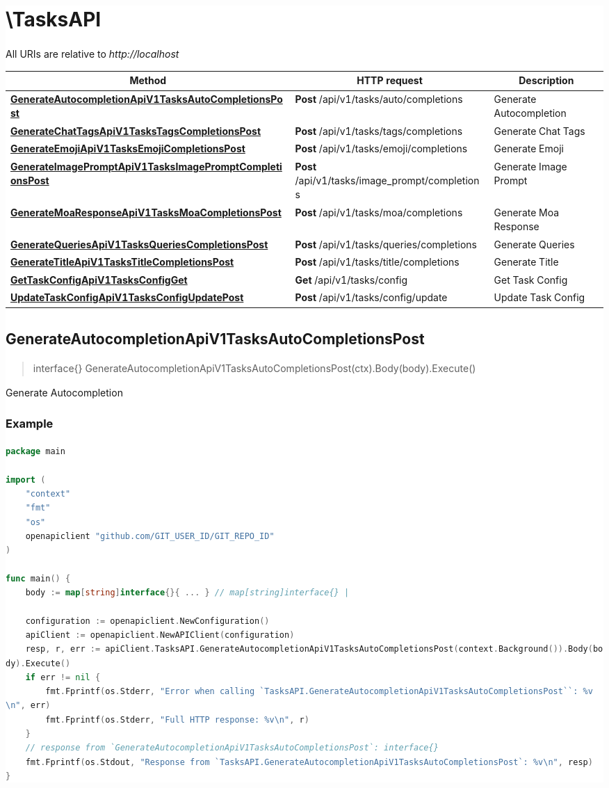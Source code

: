 # \TasksAPI

All URIs are relative to *http://localhost*

Method | HTTP request | Description
------------- | ------------- | -------------
[**GenerateAutocompletionApiV1TasksAutoCompletionsPost**](TasksAPI.md#GenerateAutocompletionApiV1TasksAutoCompletionsPost) | **Post** /api/v1/tasks/auto/completions | Generate Autocompletion
[**GenerateChatTagsApiV1TasksTagsCompletionsPost**](TasksAPI.md#GenerateChatTagsApiV1TasksTagsCompletionsPost) | **Post** /api/v1/tasks/tags/completions | Generate Chat Tags
[**GenerateEmojiApiV1TasksEmojiCompletionsPost**](TasksAPI.md#GenerateEmojiApiV1TasksEmojiCompletionsPost) | **Post** /api/v1/tasks/emoji/completions | Generate Emoji
[**GenerateImagePromptApiV1TasksImagePromptCompletionsPost**](TasksAPI.md#GenerateImagePromptApiV1TasksImagePromptCompletionsPost) | **Post** /api/v1/tasks/image_prompt/completions | Generate Image Prompt
[**GenerateMoaResponseApiV1TasksMoaCompletionsPost**](TasksAPI.md#GenerateMoaResponseApiV1TasksMoaCompletionsPost) | **Post** /api/v1/tasks/moa/completions | Generate Moa Response
[**GenerateQueriesApiV1TasksQueriesCompletionsPost**](TasksAPI.md#GenerateQueriesApiV1TasksQueriesCompletionsPost) | **Post** /api/v1/tasks/queries/completions | Generate Queries
[**GenerateTitleApiV1TasksTitleCompletionsPost**](TasksAPI.md#GenerateTitleApiV1TasksTitleCompletionsPost) | **Post** /api/v1/tasks/title/completions | Generate Title
[**GetTaskConfigApiV1TasksConfigGet**](TasksAPI.md#GetTaskConfigApiV1TasksConfigGet) | **Get** /api/v1/tasks/config | Get Task Config
[**UpdateTaskConfigApiV1TasksConfigUpdatePost**](TasksAPI.md#UpdateTaskConfigApiV1TasksConfigUpdatePost) | **Post** /api/v1/tasks/config/update | Update Task Config



## GenerateAutocompletionApiV1TasksAutoCompletionsPost

> interface{} GenerateAutocompletionApiV1TasksAutoCompletionsPost(ctx).Body(body).Execute()

Generate Autocompletion

### Example

```go
package main

import (
	"context"
	"fmt"
	"os"
	openapiclient "github.com/GIT_USER_ID/GIT_REPO_ID"
)

func main() {
	body := map[string]interface{}{ ... } // map[string]interface{} | 

	configuration := openapiclient.NewConfiguration()
	apiClient := openapiclient.NewAPIClient(configuration)
	resp, r, err := apiClient.TasksAPI.GenerateAutocompletionApiV1TasksAutoCompletionsPost(context.Background()).Body(body).Execute()
	if err != nil {
		fmt.Fprintf(os.Stderr, "Error when calling `TasksAPI.GenerateAutocompletionApiV1TasksAutoCompletionsPost``: %v\n", err)
		fmt.Fprintf(os.Stderr, "Full HTTP response: %v\n", r)
	}
	// response from `GenerateAutocompletionApiV1TasksAutoCompletionsPost`: interface{}
	fmt.Fprintf(os.Stdout, "Response from `TasksAPI.GenerateAutocompletionApiV1TasksAutoCompletionsPost`: %v\n", resp)
}
```
